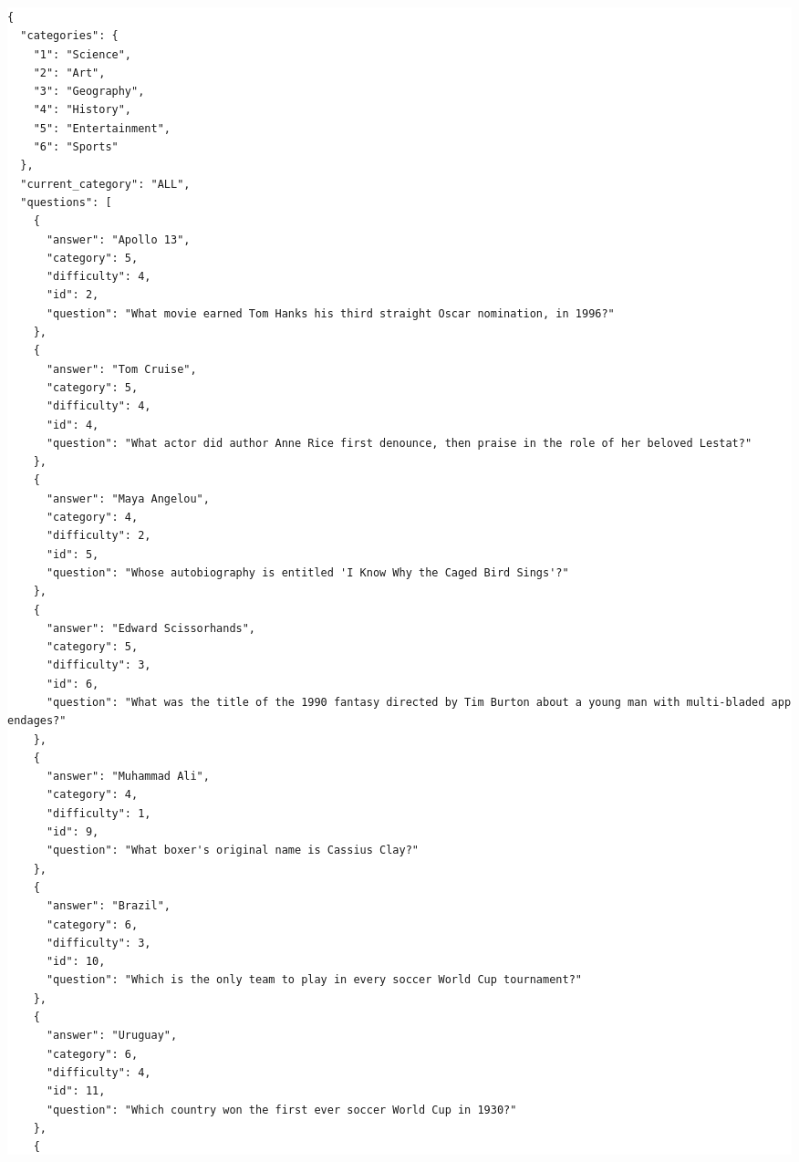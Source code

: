 ```
{
  "categories": {
    "1": "Science", 
    "2": "Art", 
    "3": "Geography", 
    "4": "History", 
    "5": "Entertainment", 
    "6": "Sports"
  }, 
  "current_category": "ALL", 
  "questions": [
    {
      "answer": "Apollo 13", 
      "category": 5, 
      "difficulty": 4, 
      "id": 2, 
      "question": "What movie earned Tom Hanks his third straight Oscar nomination, in 1996?"
    }, 
    {
      "answer": "Tom Cruise", 
      "category": 5, 
      "difficulty": 4, 
      "id": 4, 
      "question": "What actor did author Anne Rice first denounce, then praise in the role of her beloved Lestat?"
    }, 
    {
      "answer": "Maya Angelou", 
      "category": 4, 
      "difficulty": 2, 
      "id": 5, 
      "question": "Whose autobiography is entitled 'I Know Why the Caged Bird Sings'?"
    }, 
    {
      "answer": "Edward Scissorhands", 
      "category": 5, 
      "difficulty": 3, 
      "id": 6, 
      "question": "What was the title of the 1990 fantasy directed by Tim Burton about a young man with multi-bladed appendages?"
    }, 
    {
      "answer": "Muhammad Ali", 
      "category": 4, 
      "difficulty": 1, 
      "id": 9, 
      "question": "What boxer's original name is Cassius Clay?"
    }, 
    {
      "answer": "Brazil", 
      "category": 6, 
      "difficulty": 3, 
      "id": 10, 
      "question": "Which is the only team to play in every soccer World Cup tournament?"
    }, 
    {
      "answer": "Uruguay", 
      "category": 6, 
      "difficulty": 4, 
      "id": 11, 
      "question": "Which country won the first ever soccer World Cup in 1930?"
    }, 
    {
```